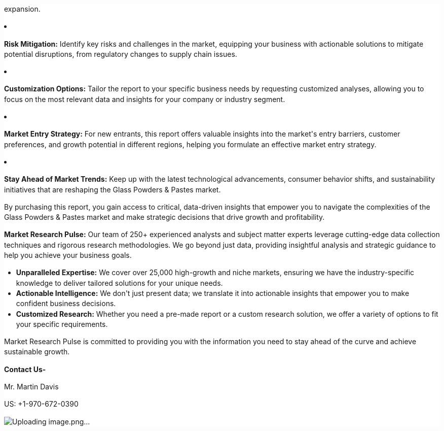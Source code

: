 expansion.</p></li><li><p><strong>Risk Mitigation:</strong> Identify key risks and challenges in the market, equipping your business with actionable solutions to mitigate potential disruptions, from regulatory changes to supply chain issues.</p></li><li><p><strong>Customization Options:</strong> Tailor the report to your specific business needs by requesting customized analyses, allowing you to focus on the most relevant data and insights for your company or industry segment.</p></li><li><p><strong>Market Entry Strategy:</strong> For new entrants, this report offers valuable insights into the market's entry barriers, customer preferences, and growth potential in different regions, helping you formulate an effective market entry strategy.</p></li><li><p><strong>Stay Ahead of Market Trends:</strong> Keep up with the latest technological advancements, consumer behavior shifts, and sustainability initiatives that are reshaping the Glass Powders & Pastes market.</p></li></ol><p>By purchasing this report, you gain access to critical, data-driven insights that empower you to navigate the complexities of the Glass Powders & Pastes market and make strategic decisions that drive growth and profitability.</p><p><strong>Market Research Pulse:</strong>&nbsp;Our team of 250+ experienced analysts and subject matter experts leverage cutting-edge data collection techniques and rigorous research methodologies. We go beyond just data, providing insightful analysis and strategic guidance to help you achieve your business goals.</p><ul><li><strong>Unparalleled Expertise:</strong>&nbsp;We cover over 25,000 high-growth and niche markets, ensuring we have the industry-specific knowledge to deliver tailored solutions for your unique needs.</li><li><strong>Actionable Intelligence:</strong>&nbsp;We don't just present data; we translate it into actionable insights that empower you to make confident business decisions.</li><li><strong>Customized Research:</strong>&nbsp;Whether you need a pre-made report or a custom research solution, we offer a variety of options to fit your specific requirements.</li></ul><p>Market Research Pulse is committed to providing you with the information you need to stay ahead of the curve and achieve sustainable growth.</p><p><strong>Contact Us-</strong></p><p>Mr. Martin Davis</p><p>US: +1-970-672-0390</p>
![Uploading image.png…]()
